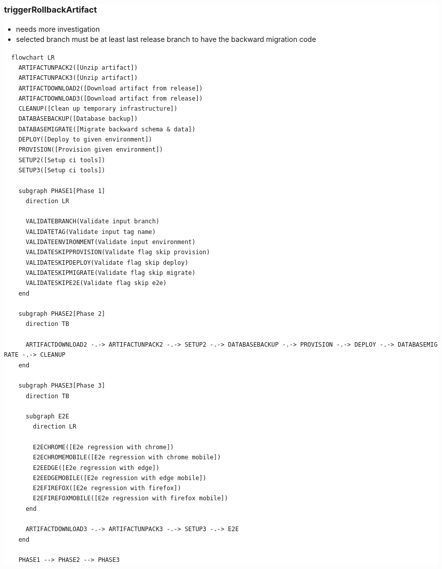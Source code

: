 ### triggerRollbackArtifact

- needs more investigation
- selected branch must be at least last release branch to have the backward migration code

```mermaid
  flowchart LR
    ARTIFACTUNPACK2([Unzip artifact])
    ARTIFACTUNPACK3([Unzip artifact])
    ARTIFACTDOWNLOAD2([Download artifact from release])
    ARTIFACTDOWNLOAD3([Download artifact from release])
    CLEANUP([Clean up temporary infrastructure])
    DATABASEBACKUP([Database backup])
    DATABASEMIGRATE([Migrate backward schema & data])
    DEPLOY([Deploy to given environment])
    PROVISION([Provision given environment])
    SETUP2([Setup ci tools])
    SETUP3([Setup ci tools])

    subgraph PHASE1[Phase 1]
      direction LR

      VALIDATEBRANCH(Validate input branch)
      VALIDATETAG(Validate input tag name)
      VALIDATEENVIRONMENT(Validate input environment)
      VALIDATESKIPPROVISION(Validate flag skip provision)
      VALIDATESKIPDEPLOY(Validate flag skip deploy)
      VALIDATESKIPMIGRATE(Validate flag skip migrate)
      VALIDATESKIPE2E(Validate flag skip e2e)
    end

    subgraph PHASE2[Phase 2]
      direction TB

      ARTIFACTDOWNLOAD2 -.-> ARTIFACTUNPACK2 -.-> SETUP2 -.-> DATABASEBACKUP -.-> PROVISION -.-> DEPLOY -.-> DATABASEMIGRATE -.-> CLEANUP
    end

    subgraph PHASE3[Phase 3]
      direction TB

      subgraph E2E
        direction LR

        E2ECHROME([E2e regression with chrome])
        E2ECHROMEMOBILE([E2e regression with chrome mobile])
        E2EEDGE([E2e regression with edge])
        E2EEDGEMOBILE([E2e regression with edge mobile])
        E2EFIREFOX([E2e regression with firefox])
        E2EFIREFOXMOBILE([E2e regression with firefox mobile])
      end

      ARTIFACTDOWNLOAD3 -.-> ARTIFACTUNPACK3 -.-> SETUP3 -.-> E2E
    end

    PHASE1 --> PHASE2 --> PHASE3
```
